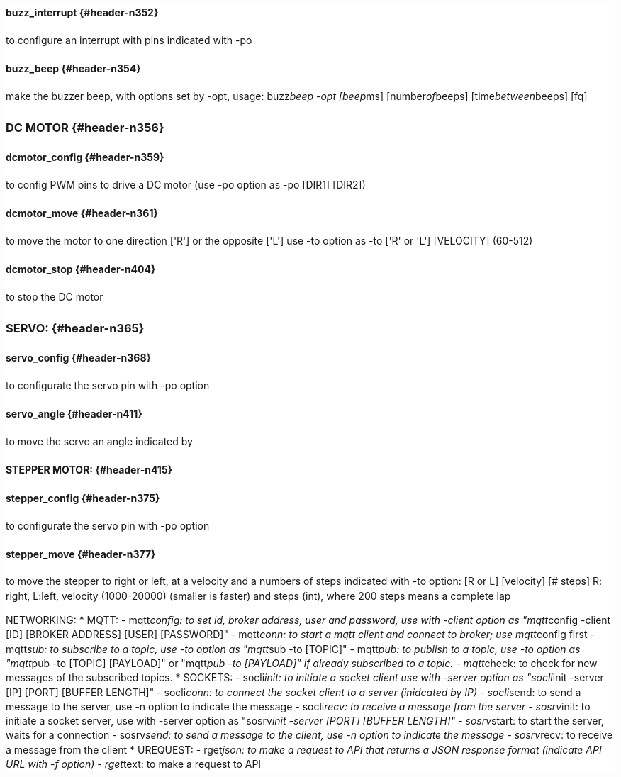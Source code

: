 #### buzz\_interrupt {#header-n352}

to configure an interrupt with pins indicated with -po

#### buzz\_beep {#header-n354}

make the buzzer beep, with options set by -opt, usage: buzz*beep -opt
\[beep*ms\] \[number*of*beeps\] \[time*between*beeps\] \[fq\]

### DC MOTOR {#header-n356}

#### dcmotor\_config {#header-n359}

to config PWM pins to drive a DC motor (use -po option as -po \[DIR1\]
\[DIR2\])

#### dcmotor\_move {#header-n361}

to move the motor to one direction \['R'\] or the opposite \['L'\] use
-to option as -to \['R' or 'L'\] \[VELOCITY\] (60-512)

#### dcmotor\_stop {#header-n404}

to stop the DC motor

### SERVO: {#header-n365}

#### servo\_config {#header-n368}

to configurate the servo pin with -po option

#### servo\_angle {#header-n411}

to move the servo an angle indicated by

#### STEPPER MOTOR: {#header-n415}

#### stepper\_config {#header-n375}

to configurate the servo pin with -po option

#### stepper\_move {#header-n377}

to move the stepper to right or left, at a velocity and a numbers of
steps indicated with -to option: \[R or L\] \[velocity\] \[\# steps\] R:
right, L:left, velocity (1000-20000) (smaller is faster) and steps
(int), where 200 steps means a complete lap

NETWORKING: \* MQTT: - mqtt*config: to set id, broker address, user and
password, use with -client option as "mqtt*config -client \[ID\]
\[BROKER ADDRESS\] \[USER\] \[PASSWORD\]" - mqtt*conn: to start a mqtt
client and connect to broker; use mqtt*config first - mqtt*sub: to
subscribe to a topic, use -to option as "mqtt*sub -to \[TOPIC\]" -
mqtt*pub: to publish to a topic, use -to option as "mqtt*pub -to
\[TOPIC\] \[PAYLOAD\]" or "mqtt*pub -to \[PAYLOAD\]" if already
subscribed to a topic. - mqtt*check: to check for new messages of the
subscribed topics. \* SOCKETS: - socli*init: to initiate a socket client
use with -server option as "socli*init -server \[IP\] \[PORT\] \[BUFFER
LENGTH\]" - socli*conn: to connect the socket client to a server
(inidcated by IP) - socli*send: to send a message to the server, use -n
option to indicate the message - socli*recv: to receive a message from
the server - sosrv*init: to initiate a socket server, use with -server
option as "sosrv*init -server \[PORT\] \[BUFFER LENGTH\]" - sosrv*start:
to start the server, waits for a connection - sosrv*send: to send a
message to the client, use -n option to indicate the message -
sosrv*recv: to receive a message from the client \* UREQUEST: -
rget*json: to make a request to API that returns a JSON response format
(indicate API URL with -f option) - rget*text: to make a request to API